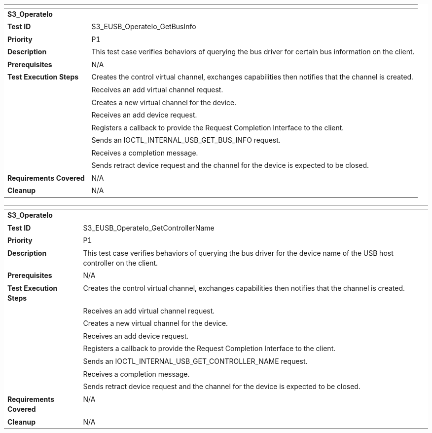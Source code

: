 | &#32;| &#32; |
| -------------| ------------- |
|  **S3_OperateIo**| | 
|  **Test ID**| S3\_EUSB\_OperateIo_GetBusInfo| 
|  **Priority**| P1| 
|  **Description** | This test case verifies behaviors of querying the bus driver for certain bus information on the client.| 
|  **Prerequisites**| N/A| 
|  **Test Execution Steps**| Creates the control virtual channel, exchanges capabilities then notifies that the channel is created.| 
| | Receives an add virtual channel request.| 
| | Creates a new virtual channel for the device.| 
| | Receives an add device request.| 
| | Registers a callback to provide the Request Completion Interface to the client.| 
| | Sends an IOCTL\_INTERNAL\_USB\_GET\_BUS_INFO request.| 
| | Receives a completion message.| 
| | Sends retract device request and the channel for the device is expected to be closed.| 
|  **Requirements Covered**| N/A| 
|  **Cleanup**| N/A| 

| &#32;| &#32; |
| -------------| ------------- |
|  **S3_OperateIo**| | 
|  **Test ID**| S3\_EUSB\_OperateIo_GetControllerName| 
|  **Priority**| P1| 
|  **Description** | This test case verifies behaviors of querying the bus driver for the device name of the USB host controller on the client.| 
|  **Prerequisites**| N/A| 
|  **Test Execution Steps**| Creates the control virtual channel, exchanges capabilities then notifies that the channel is created.| 
| | Receives an add virtual channel request.| 
| | Creates a new virtual channel for the device.| 
| | Receives an add device request.| 
| | Registers a callback to provide the Request Completion Interface to the client.| 
| | Sends an IOCTL\_INTERNAL\_USB\_GET\_CONTROLLER_NAME request.| 
| | Receives a completion message.| 
| | Sends retract device request and the channel for the device is expected to be closed.| 
|  **Requirements Covered**| N/A| 
|  **Cleanup**| N/A| 
